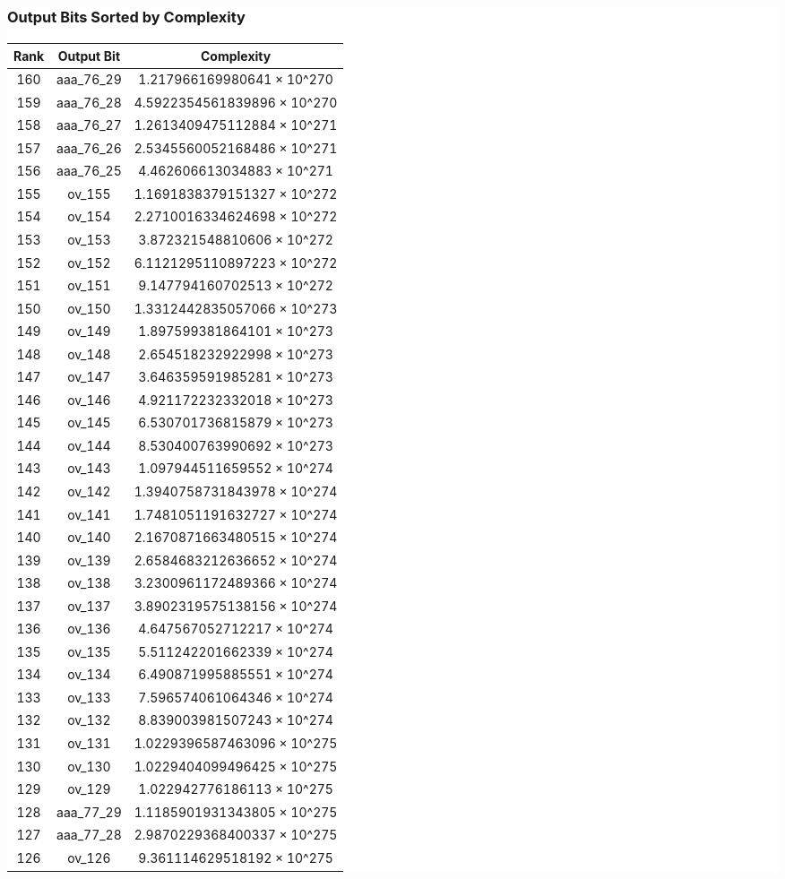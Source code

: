 ### Output Bits Sorted by Complexity

| Rank | Output Bit | Complexity |
|:----:|:----------:|:----------:|
| 160 | aaa_76_29 | 1.217966169980641 × 10^270 |
| 159 | aaa_76_28 | 4.5922354561839896 × 10^270 |
| 158 | aaa_76_27 | 1.2613409475112884 × 10^271 |
| 157 | aaa_76_26 | 2.5345560052168486 × 10^271 |
| 156 | aaa_76_25 | 4.462606613034883 × 10^271 |
| 155 | ov_155 | 1.1691838379151327 × 10^272 |
| 154 | ov_154 | 2.2710016334624698 × 10^272 |
| 153 | ov_153 | 3.872321548810606 × 10^272 |
| 152 | ov_152 | 6.1121295110897223 × 10^272 |
| 151 | ov_151 | 9.147794160702513 × 10^272 |
| 150 | ov_150 | 1.3312442835057066 × 10^273 |
| 149 | ov_149 | 1.897599381864101 × 10^273 |
| 148 | ov_148 | 2.654518232922998 × 10^273 |
| 147 | ov_147 | 3.646359591985281 × 10^273 |
| 146 | ov_146 | 4.921172232332018 × 10^273 |
| 145 | ov_145 | 6.530701736815879 × 10^273 |
| 144 | ov_144 | 8.530400763990692 × 10^273 |
| 143 | ov_143 | 1.097944511659552 × 10^274 |
| 142 | ov_142 | 1.3940758731843978 × 10^274 |
| 141 | ov_141 | 1.7481051191632727 × 10^274 |
| 140 | ov_140 | 2.1670871663480515 × 10^274 |
| 139 | ov_139 | 2.6584683212636652 × 10^274 |
| 138 | ov_138 | 3.2300961172489366 × 10^274 |
| 137 | ov_137 | 3.8902319575138156 × 10^274 |
| 136 | ov_136 | 4.647567052712217 × 10^274 |
| 135 | ov_135 | 5.511242201662339 × 10^274 |
| 134 | ov_134 | 6.490871995885551 × 10^274 |
| 133 | ov_133 | 7.596574061064346 × 10^274 |
| 132 | ov_132 | 8.839003981507243 × 10^274 |
| 131 | ov_131 | 1.0229396587463096 × 10^275 |
| 130 | ov_130 | 1.0229404099496425 × 10^275 |
| 129 | ov_129 | 1.022942776186113 × 10^275 |
| 128 | aaa_77_29 | 1.1185901931343805 × 10^275 |
| 127 | aaa_77_28 | 2.9870229368400337 × 10^275 |
| 126 | ov_126 | 9.361114629518192 × 10^275 |